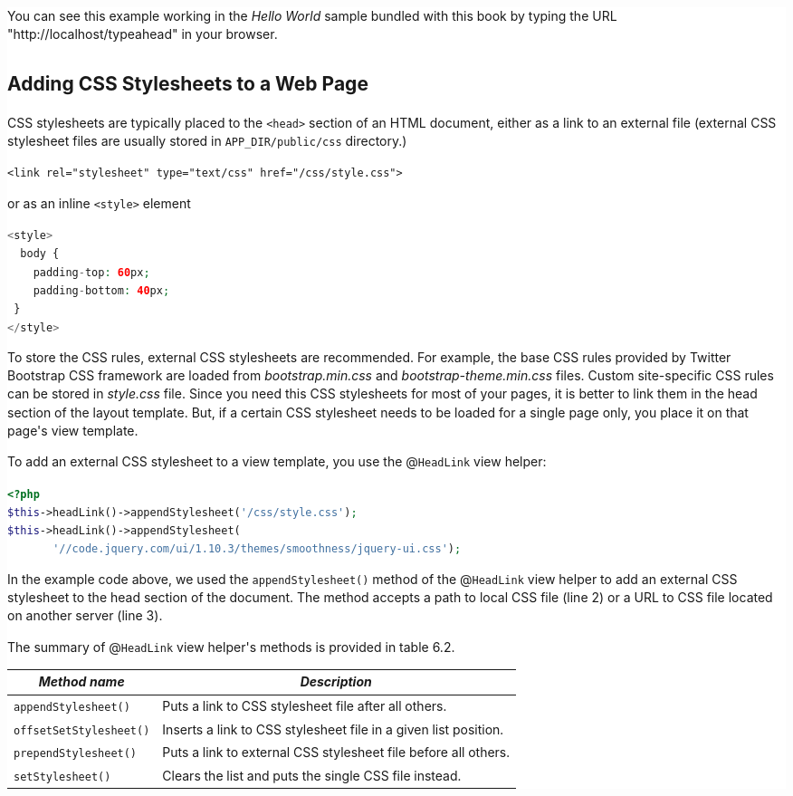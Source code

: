 You can see this example working in the *Hello World* sample bundled with this book
by typing the URL "http://localhost/typeahead" in your browser.

## Adding CSS Stylesheets to a Web Page

CSS stylesheets are typically placed to the `<head>` section of an HTML document, either as a link to an
external file (external CSS stylesheet files are usually stored in `APP_DIR/public/css` directory.)

~~~text
<link rel="stylesheet" type="text/css" href="/css/style.css">
~~~

or as an inline `<style>` element

~~~php
<style>
  body {
    padding-top: 60px;
    padding-bottom: 40px;
 }
</style>
~~~

To store the CSS rules, external CSS stylesheets are recommended. For example, the base CSS rules provided
by Twitter Bootstrap CSS framework are loaded from *bootstrap.min.css* and *bootstrap-theme.min.css*
files. Custom site-specific CSS rules can be stored in *style.css* file. Since you need
this CSS stylesheets for most of your pages, it is better to link them in the head section of the
layout template. But, if a certain CSS stylesheet needs to be loaded for a single page only, you
place it on that page's view template.

To add an external CSS stylesheet to a view template, you use the @`HeadLink` view helper:

~~~php
<?php
$this->headLink()->appendStylesheet('/css/style.css');
$this->headLink()->appendStylesheet(
       '//code.jquery.com/ui/1.10.3/themes/smoothness/jquery-ui.css');
~~~

In the example code above, we used the `appendStylesheet()` method of the @`HeadLink` view helper to
add an external CSS stylesheet to the head section of the document. The method accepts
a path to local CSS file (line 2) or a URL to CSS file located on another server (line 3).

The summary of @`HeadLink` view helper's methods is provided in table 6.2.

| *Method name*                  | *Description*                                                 |
|--------------------------------|---------------------------------------------------------------|
| `appendStylesheet()`           | Puts a link to CSS stylesheet file after all others.          |
| `offsetSetStylesheet()`        | Inserts a link to CSS stylesheet file in a given list position.|
| `prependStylesheet()`          | Puts a link to external CSS stylesheet file before all others.|
| `setStylesheet()`              | Clears the list and puts the single CSS file instead.         |
